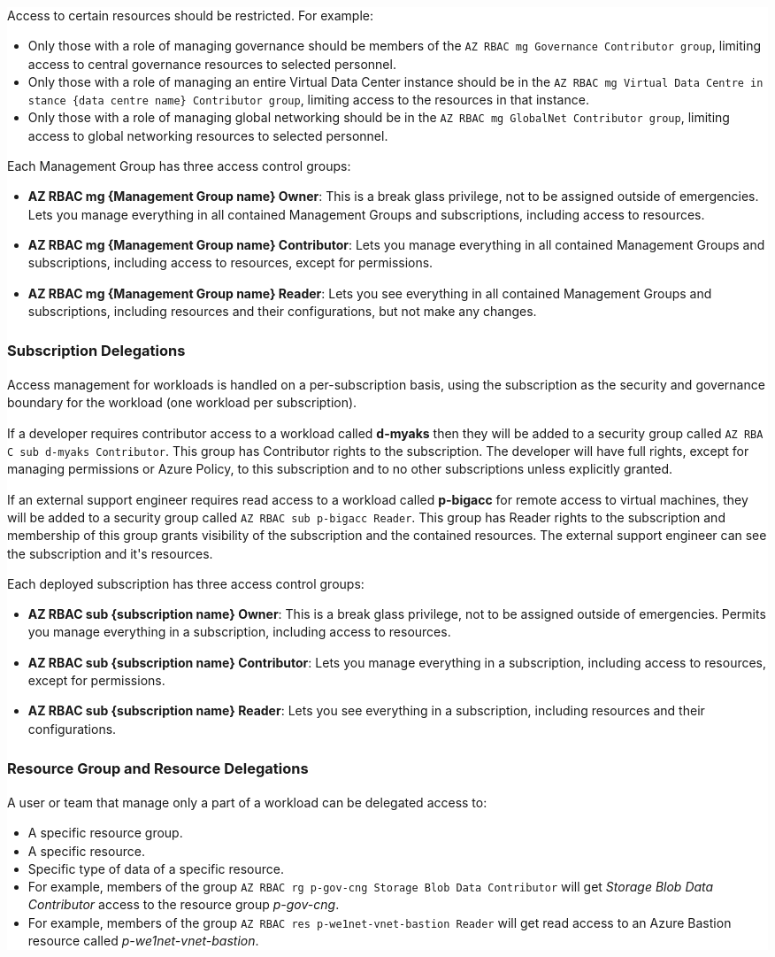Access to certain resources should be restricted. For example:

* Only those with a role of managing governance should be members of the `AZ RBAC mg Governance Contributor group`, limiting access to central governance resources to selected personnel.
* Only those with a role of managing an entire Virtual Data Center instance should be in the `AZ RBAC mg Virtual Data Centre instance {data centre name} Contributor group`, limiting access to the resources in that instance.
* Only those with a role of managing global networking should be in the `AZ RBAC mg GlobalNet Contributor group`, limiting access to global networking resources to selected personnel.

Each Management Group has three access control groups:

* **AZ RBAC mg {Management Group name} Owner**: This is a break glass privilege, not to be assigned outside of emergencies. Lets you manage everything in all contained Management Groups and subscriptions, including access to resources.

* **AZ RBAC mg {Management Group name} Contributor**: Lets you manage everything in all contained Management Groups and subscriptions, including access to resources, except for permissions.

* **AZ RBAC mg {Management Group name} Reader**: Lets you see everything in all contained Management Groups and subscriptions, including resources and their configurations, but not make any changes.

### Subscription Delegations

Access management for workloads is handled on a per-subscription basis, using the subscription as the security and governance boundary for the workload (one workload per subscription).

If a developer requires contributor access to a workload called **d-myaks** then they will be added to a security group called `AZ RBAC sub d-myaks Contributor`. This group has Contributor rights to the subscription. The developer will have full rights, except for managing permissions or Azure Policy, to this subscription and to no other subscriptions unless explicitly granted.

If an external support engineer requires read access to a workload called **p-bigacc** for remote access to virtual machines, they will be added to a security group called `AZ RBAC sub p-bigacc Reader`. This group has Reader rights to the subscription and membership of this group grants visibility of the subscription and the contained resources. The external support engineer can see the subscription and it's resources.

Each deployed subscription has three access control groups:

* **AZ RBAC sub {subscription name} Owner**: This is a break glass privilege, not to be assigned outside of emergencies. Permits you manage everything in a subscription, including access to resources.

* **AZ RBAC sub {subscription name} Contributor**: Lets you manage everything in a subscription, including access to resources, except for permissions.

* **AZ RBAC sub {subscription name} Reader**: Lets you see everything in a subscription, including resources and their configurations.

### Resource Group and Resource Delegations

A user or team that manage only a part of a workload can be delegated access to:

* A specific resource group.
* A specific resource.
* Specific type of data of a specific resource.
* For example, members of the group `AZ RBAC rg p-gov-cng Storage Blob Data Contributor` will get *Storage Blob Data Contributor* access to the resource group *p-gov-cng*.
* For example, members of the group `AZ RBAC res p-we1net-vnet-bastion Reader` will get read access to an Azure Bastion resource called *p-we1net-vnet-bastion*.
